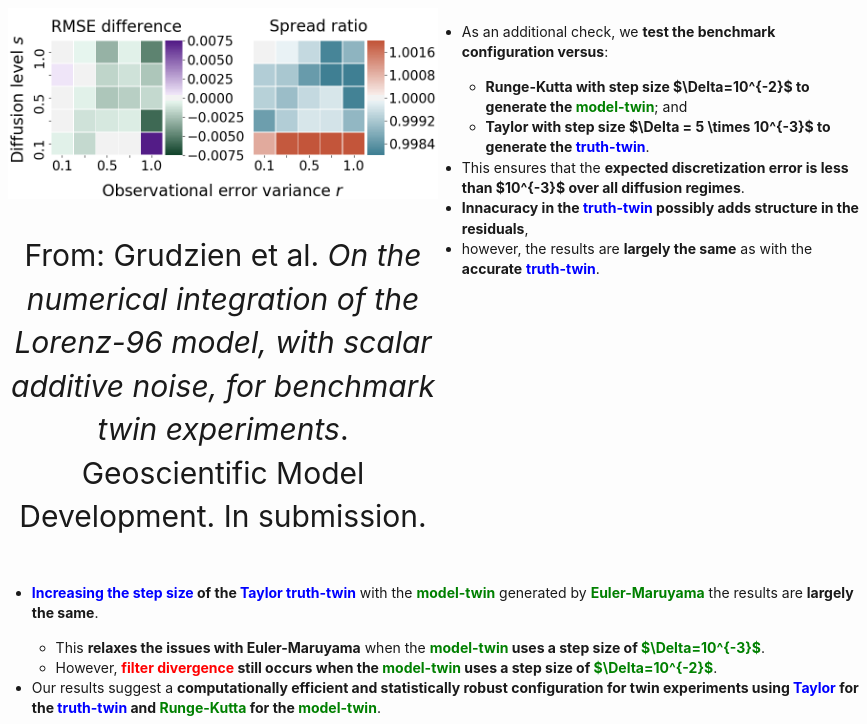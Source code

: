 <div style="float:left; width:50%">
<img style="width:100%", src="rk_coarse_obs_coarse_ens.png" alt="Plot of of coarse Runge-Kutta filter simulation with coarse truth-twin versus Taylor benchmark."/>
<p style="text-align:center;font-size:30px">From: Grudzien et al. <em>On the numerical integration of the Lorenz-96 model, with scalar additive noise, for benchmark twin experiments</em>. Geoscientific Model Development. In submission.</p>
</div>

<div style="float:left; width:50%">
<ul>
  <li> As an additional check, we <b>test the benchmark configuration versus</b>:</li>
  <ul>
    <li><b>Runge-Kutta with step size $\Delta=10^{-2}$ to generate the <span style="color:green">model-twin</span></b>; and</li>
    <li><b>Taylor with step size $\Delta = 5 \times 10^{-3}$ to generate the <span style="color:blue">truth-twin</span></b>.</li> 
  </ul>
  <li>This ensures that the <b>expected discretization error is less than $10^{-3}$ over all diffusion regimes</b>.</li>
  <li><b>Innacuracy in the <span style="color:blue">truth-twin</span> possibly adds structure in the residuals</b>,</li>
  <li>however, the results are <b>largely the same</b> as with the <b>accurate</b> <span style="color:blue; font-weight:bold">truth-twin</span>.</li>
</ul>
</div>
<div style="float:left; width:100%">
<ul>
  <li><b><span style="color:blue">Increasing the step size</span> of the <span style="color:blue"> Taylor truth-twin</span></b> with the <span style="color:green; font-weight:bold">model-twin</span> generated by <span style="color:green; font-weight:bold">Euler-Maruyama</span> the results are <b>largely the same</b>.</li>
  <ul>
    <li>This <b>relaxes the issues with Euler-Maruyama</b> when the <b><span style="color:green">model-twin</span> uses a step size of <span style="color:green">$\Delta=10^{-3}$</span></b>.</li>
    <li>However, <b><span style="color:red">filter divergence</span> still occurs when the <span style="color:green">model-twin</span> uses a step size of <span style="color:green">$\Delta=10^{-2}$</span></b>.</li>
  </ul>
  <li>Our results suggest a <b>computationally efficient and statistically robust configuration for twin experiments using <span style="color:blue">Taylor</span> for the <span style="color:blue">truth-twin</span> and <span style="color:green">Runge-Kutta</span> for the <span style="color:green">model-twin</span></b>.</li>
</ul>
</div>
